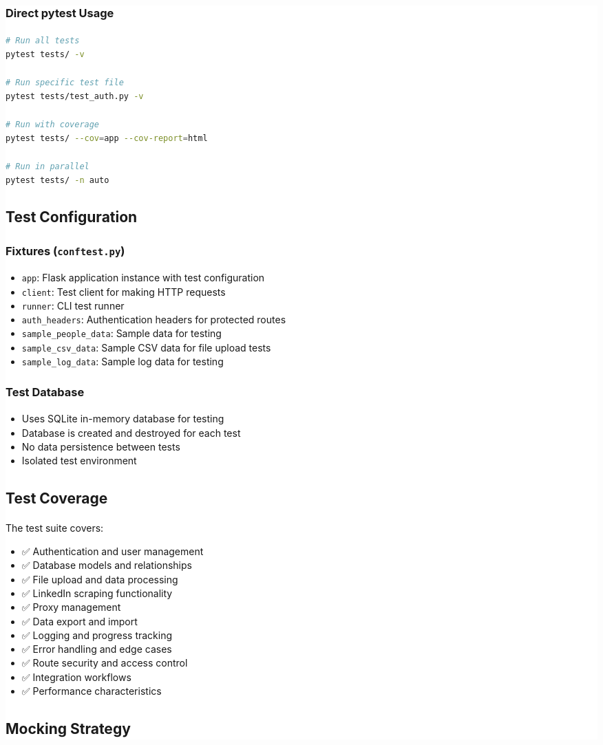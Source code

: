 ### Direct pytest Usage
```bash
# Run all tests
pytest tests/ -v

# Run specific test file
pytest tests/test_auth.py -v

# Run with coverage
pytest tests/ --cov=app --cov-report=html

# Run in parallel
pytest tests/ -n auto
```

## Test Configuration

### Fixtures (`conftest.py`)
- `app`: Flask application instance with test configuration
- `client`: Test client for making HTTP requests
- `runner`: CLI test runner
- `auth_headers`: Authentication headers for protected routes
- `sample_people_data`: Sample data for testing
- `sample_csv_data`: Sample CSV data for file upload tests
- `sample_log_data`: Sample log data for testing

### Test Database
- Uses SQLite in-memory database for testing
- Database is created and destroyed for each test
- No data persistence between tests
- Isolated test environment

## Test Coverage

The test suite covers:
- ✅ Authentication and user management
- ✅ Database models and relationships
- ✅ File upload and data processing
- ✅ LinkedIn scraping functionality
- ✅ Proxy management
- ✅ Data export and import
- ✅ Logging and progress tracking
- ✅ Error handling and edge cases
- ✅ Route security and access control
- ✅ Integration workflows
- ✅ Performance characteristics

## Mocking Strategy
